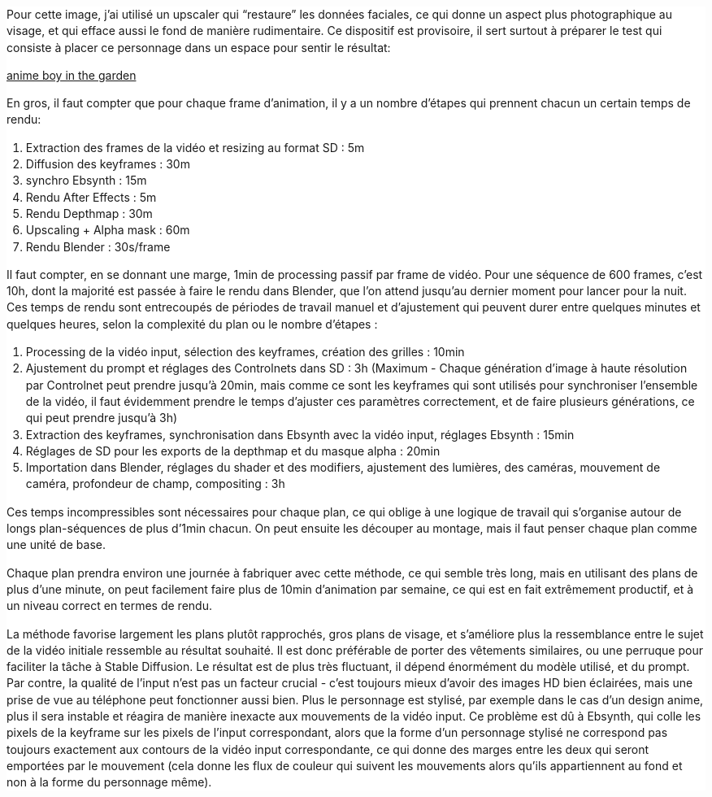 Pour cette image, j’ai utilisé un upscaler qui “restaure” les données faciales, ce qui donne un aspect plus photographique au visage, et qui efface aussi le fond de manière rudimentaire. Ce dispositif est provisoire, il sert surtout à préparer le test qui consiste à placer ce personnage dans un espace pour sentir le résultat:

[anime boy in the garden](Workflow%203D%20Stable%20diffusion%2008f1c680ab7344ceb8a37a96d99a44c0/anime%20boy%20in%20the%20garden%20461b2164bfe142d596493e8475bcd74d.csv)

En gros, il faut compter que pour chaque frame d’animation, il y a un nombre d’étapes qui prennent chacun un certain temps de rendu:

1. Extraction des frames de la vidéo et resizing au format SD : 5m
2. Diffusion des keyframes : 30m
3. synchro Ebsynth : 15m
4. Rendu After Effects : 5m
5. Rendu Depthmap : 30m
6. Upscaling + Alpha mask : 60m
7. Rendu Blender : 30s/frame

Il faut compter, en se donnant une marge, 1min de processing passif par frame de vidéo. Pour une séquence de 600 frames, c’est 10h, dont la majorité est passée à faire le rendu dans Blender, que l’on attend jusqu’au dernier moment pour lancer pour la nuit. Ces temps de rendu sont entrecoupés de périodes de travail manuel et d’ajustement qui peuvent durer entre quelques minutes et quelques heures, selon la complexité du plan ou le nombre d’étapes : 

1. Processing de la vidéo input, sélection des keyframes, création des grilles : 10min
2. Ajustement du prompt et réglages des Controlnets dans SD : 3h (Maximum - Chaque génération d’image à haute résolution par Controlnet peut prendre jusqu’à 20min, mais comme ce sont les keyframes qui sont utilisés pour synchroniser l’ensemble de la vidéo, il faut évidemment prendre le temps d’ajuster ces paramètres correctement, et de faire plusieurs générations, ce qui peut prendre jusqu’à 3h)
3. Extraction des keyframes, synchronisation dans Ebsynth avec la vidéo input, réglages Ebsynth : 15min
4. Réglages de SD pour les exports de la depthmap et du masque alpha : 20min
5. Importation dans Blender, réglages du shader et des modifiers, ajustement des lumières, des caméras, mouvement de caméra, profondeur de champ, compositing : 3h

Ces temps incompressibles sont nécessaires pour chaque plan, ce qui oblige à une logique de travail qui s’organise autour de longs plan-séquences de plus d’1min chacun. On peut ensuite les découper au montage, mais il faut penser chaque plan comme une unité de base.

Chaque plan prendra environ une journée à fabriquer avec cette méthode, ce qui semble très long, mais en utilisant des plans de plus d’une minute, on peut facilement faire plus de 10min d’animation par semaine, ce qui est en fait extrêmement productif, et à un niveau correct en termes de rendu.

La méthode favorise largement les plans plutôt rapprochés, gros plans de visage, et s’améliore plus la ressemblance entre le sujet de la vidéo initiale ressemble au résultat souhaité. Il est donc préférable de porter des vêtements similaires, ou une perruque pour faciliter la tâche à Stable Diffusion. Le résultat est de plus très fluctuant, il dépend énormément du modèle utilisé, et du prompt. Par contre, la qualité de l’input n’est pas un facteur crucial - c’est toujours mieux d’avoir des images HD bien éclairées, mais une prise de vue au téléphone peut fonctionner aussi bien. Plus le personnage est stylisé, par exemple dans le cas d’un design anime, plus il sera instable et réagira de manière inexacte aux mouvements de la vidéo input. Ce problème est dû à Ebsynth, qui colle les pixels de la keyframe sur les pixels de l’input correspondant, alors que la forme d’un personnage stylisé ne correspond pas toujours exactement aux contours de la vidéo input correspondante, ce qui donne des marges entre les deux qui seront emportées par le mouvement (cela donne les flux de couleur qui suivent les mouvements alors qu’ils appartiennent au fond et non à la forme du personnage même).
